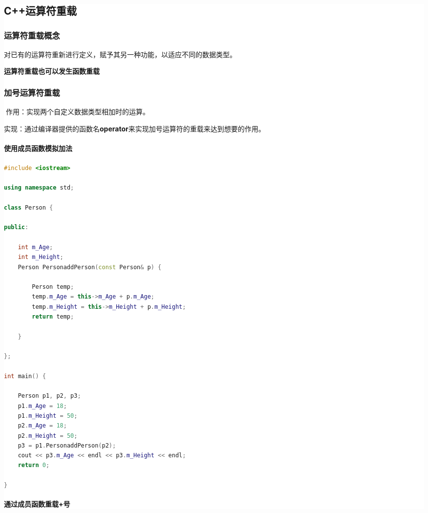 ## C++运算符重载

### 运算符重载概念

对已有的运算符重新进行定义，赋予其另一种功能，以适应不同的数据类型。

**运算符重载也可以发生函数重载**

### 加号运算符重载

​	作用：实现两个自定义数据类型相加时的运算。

​	实现：通过编译器提供的函数名**operator**来实现加号运算符的重载来达到想要的作用。

#### 使用成员函数模拟加法

~~~c++
#include <iostream>

using namespace std;

class Person {

public:

	int m_Age;
	int m_Height;
	Person PersonaddPerson(const Person& p) {
	
		Person temp;
		temp.m_Age = this->m_Age + p.m_Age;
		temp.m_Height = this->m_Height + p.m_Height;
		return temp;

	}

};

int main() {

	Person p1, p2, p3;
	p1.m_Age = 18;
	p1.m_Height = 50;
	p2.m_Age = 18;
	p2.m_Height = 50;
	p3 = p1.PersonaddPerson(p2);
	cout << p3.m_Age << endl << p3.m_Height << endl;
	return 0;

}
~~~

#### 通过成员函数重载+号
